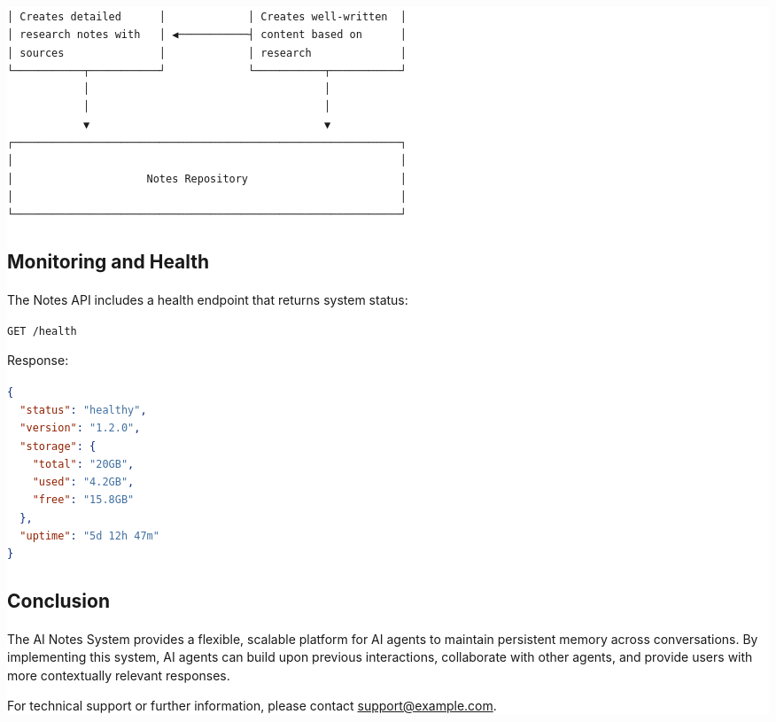 ```
│ Creates detailed      │             │ Creates well-written  │
│ research notes with   │ ◀───────────┤ content based on      │
│ sources               │             │ research              │
└───────────┬───────────┘             └───────────┬───────────┘
            │                                     │
            │                                     │
            ▼                                     ▼
┌─────────────────────────────────────────────────────────────┐
│                                                             │
│                     Notes Repository                        │
│                                                             │
└─────────────────────────────────────────────────────────────┘
```

## Monitoring and Health

The Notes API includes a health endpoint that returns system status:

```
GET /health
```

Response:
```json
{
  "status": "healthy",
  "version": "1.2.0",
  "storage": {
    "total": "20GB",
    "used": "4.2GB",
    "free": "15.8GB"
  },
  "uptime": "5d 12h 47m"
}
```

## Conclusion

The AI Notes System provides a flexible, scalable platform for AI agents to maintain persistent memory across conversations. By implementing this system, AI agents can build upon previous interactions, collaborate with other agents, and provide users with more contextually relevant responses.

For technical support or further information, please contact support@example.com.